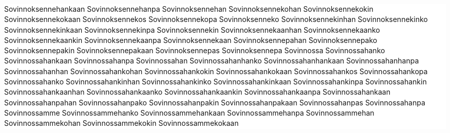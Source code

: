 Sovinnoksennehankaan
Sovinnoksennehanpa
Sovinnoksennehan
Sovinnoksennekohan
Sovinnoksennekokin
Sovinnoksennekokaan
Sovinnoksennekos
Sovinnoksennekopa
Sovinnoksenneko
Sovinnoksennekinhan
Sovinnoksennekinko
Sovinnoksennekinkaan
Sovinnoksennekinpa
Sovinnoksennekin
Sovinnoksennekaanhan
Sovinnoksennekaanko
Sovinnoksennekaankin
Sovinnoksennekaanpa
Sovinnoksennekaan
Sovinnoksennepahan
Sovinnoksennepako
Sovinnoksennepakin
Sovinnoksennepakaan
Sovinnoksennepas
Sovinnoksennepa
Sovinnossa
Sovinnossahanko
Sovinnossahankaan
Sovinnossahanpa
Sovinnossahan
Sovinnossahanhanko
Sovinnossahanhankaan
Sovinnossahanhanpa
Sovinnossahanhan
Sovinnossahankohan
Sovinnossahankokin
Sovinnossahankokaan
Sovinnossahankos
Sovinnossahankopa
Sovinnossahanko
Sovinnossahankinhan
Sovinnossahankinko
Sovinnossahankinkaan
Sovinnossahankinpa
Sovinnossahankin
Sovinnossahankaanhan
Sovinnossahankaanko
Sovinnossahankaankin
Sovinnossahankaanpa
Sovinnossahankaan
Sovinnossahanpahan
Sovinnossahanpako
Sovinnossahanpakin
Sovinnossahanpakaan
Sovinnossahanpas
Sovinnossahanpa
Sovinnossamme
Sovinnossammehanko
Sovinnossammehankaan
Sovinnossammehanpa
Sovinnossammehan
Sovinnossammekohan
Sovinnossammekokin
Sovinnossammekokaan